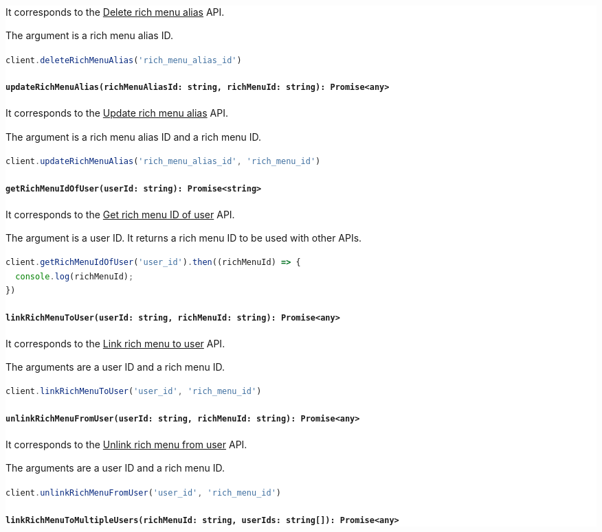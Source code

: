 It corresponds to the [Delete rich menu alias](https://developers.line.biz/en/reference/messaging-api/#delete-rich-menu-alias) API.

The argument is a rich menu alias ID.

``` js
client.deleteRichMenuAlias('rich_menu_alias_id')
```

#### `updateRichMenuAlias(richMenuAliasId: string, richMenuId: string): Promise<any>`

It corresponds to the [Update rich menu alias](https://developers.line.biz/en/reference/messaging-api/#update-rich-menu-alias) API.

The argument is a rich menu alias ID and a rich menu ID.

``` js
client.updateRichMenuAlias('rich_menu_alias_id', 'rich_menu_id')
```

#### `getRichMenuIdOfUser(userId: string): Promise<string>`

It corresponds to the [Get rich menu ID of user](https://developers.line.biz/en/reference/messaging-api/#get-rich-menu-id-of-user) API.

The argument is a user ID. It returns a rich menu ID to be used with other APIs.

``` js
client.getRichMenuIdOfUser('user_id').then((richMenuId) => {
  console.log(richMenuId);
})
```

#### `linkRichMenuToUser(userId: string, richMenuId: string): Promise<any>`

It corresponds to the [Link rich menu to user](https://developers.line.biz/en/reference/messaging-api/#link-rich-menu-to-user) API.

The arguments are a user ID and a rich menu ID.

``` js
client.linkRichMenuToUser('user_id', 'rich_menu_id')
```

#### `unlinkRichMenuFromUser(userId: string, richMenuId: string): Promise<any>`

It corresponds to the [Unlink rich menu from user](https://developers.line.biz/en/reference/messaging-api/#unlink-rich-menu-from-user) API.

The arguments are a user ID and a rich menu ID.

``` js
client.unlinkRichMenuFromUser('user_id', 'rich_menu_id')
```

#### `linkRichMenuToMultipleUsers(richMenuId: string, userIds: string[]): Promise<any>`
